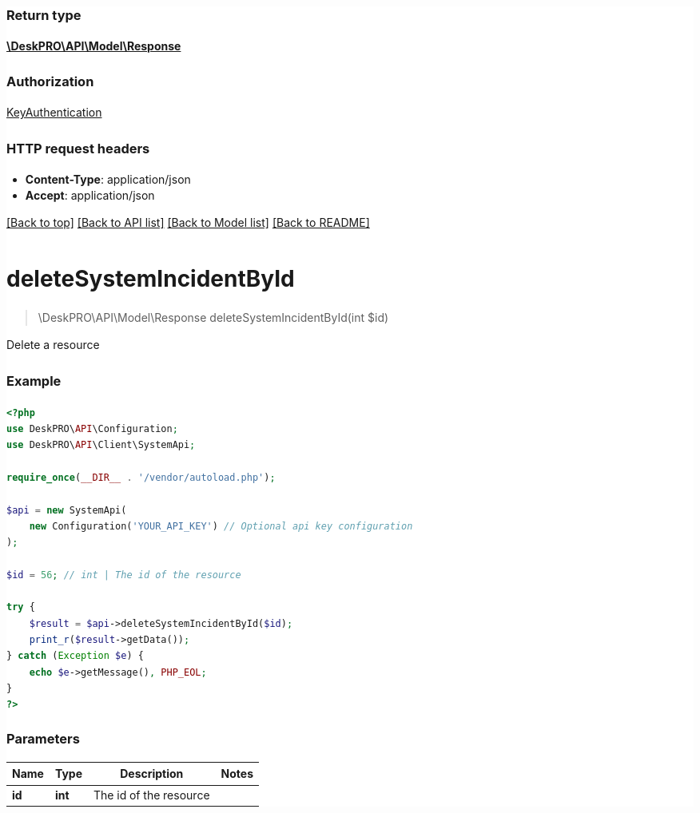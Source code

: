 
### Return type

[**\DeskPRO\API\Model\Response**](../Model/Response.md)

### Authorization

[KeyAuthentication](../../README.md#KeyAuthentication)

### HTTP request headers

 - **Content-Type**: application/json
 - **Accept**: application/json

[[Back to top]](#) [[Back to API list]](../../README.md#documentation-for-api-endpoints) [[Back to Model list]](../../README.md#documentation-for-models) [[Back to README]](../../README.md)

# **deleteSystemIncidentById**
> \DeskPRO\API\Model\Response deleteSystemIncidentById(int $id)



Delete a resource

### Example
```php
<?php
use DeskPRO\API\Configuration;
use DeskPRO\API\Client\SystemApi;

require_once(__DIR__ . '/vendor/autoload.php');

$api = new SystemApi(
    new Configuration('YOUR_API_KEY') // Optional api key configuration
);

$id = 56; // int | The id of the resource

try {
    $result = $api->deleteSystemIncidentById($id);
    print_r($result->getData());
} catch (Exception $e) {
    echo $e->getMessage(), PHP_EOL;
}
?>
```

### Parameters


Name | Type | Description  | Notes
------------- | ------------- | ------------- | -------------
 **id** | **int**| The id of the resource |
